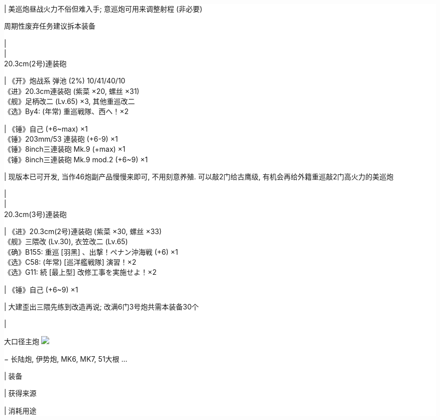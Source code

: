 | 美巡炮昼战火力不俗但难入手; 意巡炮可用来调整射程 (非必要)

周期性废弃任务建议拆本装备

|<br />
| <br />
20.3cm(2号)連装砲

| 《开》炮战系 弹池 (2%) 10/41/40/10<br />
《进》20.3cm連装砲 (紫菜 ×20, 螺丝 ×31)<br />
《舰》足柄改二 (Lv.65) ×3, 其他重巡改二<br />
《选》By4: (年常) 重巡戦隊、西へ！×2

| 《锤》自己 (+6~max) ×1<br />
《锤》203mm/53 連装砲 (+6-9) ×1<br />
《锤》8inch三連装砲 Mk.9 (+max) ×1<br />
《锤》8inch三連装砲 Mk.9 mod.2 (+6~9) ×1

| 现版本已可开发, 当作46炮副产品慢慢来即可, 不用刻意养殖. 可以敲2门给古鹰级, 有机会再给外籍重巡敲2门高火力的美巡炮

|<br />
| <br />
20.3cm(3号)連装砲

| 《进》20.3cm(2号)連装砲 (紫菜 ×30, 螺丝 ×33)<br />
《舰》三隈改 (Lv.30), 衣笠改二 (Lv.65)<br />
《确》B155: 重巡 [羽黑] 、出撃！ペナン沖海戦 (+6) ×1<br />
《选》C58: (年常) [巡洋艦戦隊] 演習！×2<br />
《选》G11: 続 [最上型] 改修工事を実施せよ！×2

| 《锤》自己 (+6~9) ×1

| 大建歪出三隈先练到改造再说; 改满6门3号炮共需本装备30个

|





大口径主炮 ![](https://img.nga.178.com/attachments/mon_202003/30/-88lruQ5-2k1dK3So-j.png#alt=)

− 长陆炮, 伊势炮, MK6, MK7, 51大根 ...

| 装备

| 获得来源

| 消耗用途
